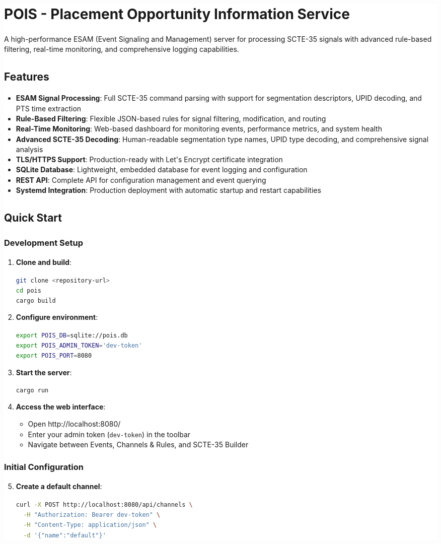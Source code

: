 # POIS - Placement Opportunity Information Service

A high-performance ESAM (Event Signaling and Management) server for processing SCTE-35 signals with advanced rule-based filtering, real-time monitoring, and comprehensive logging capabilities.

## Features

- **ESAM Signal Processing**: Full SCTE-35 command parsing with support for segmentation descriptors, UPID decoding, and PTS time extraction
- **Rule-Based Filtering**: Flexible JSON-based rules for signal filtering, modification, and routing
- **Real-Time Monitoring**: Web-based dashboard for monitoring events, performance metrics, and system health
- **Advanced SCTE-35 Decoding**: Human-readable segmentation type names, UPID type decoding, and comprehensive signal analysis
- **TLS/HTTPS Support**: Production-ready with Let's Encrypt certificate integration
- **SQLite Database**: Lightweight, embedded database for event logging and configuration
- **REST API**: Complete API for configuration management and event querying
- **Systemd Integration**: Production deployment with automatic startup and restart capabilities

## Quick Start

### Development Setup

1. **Clone and build**:
   ```bash
   git clone <repository-url>
   cd pois
   cargo build
   ```

2. **Configure environment**:
   ```bash
   export POIS_DB=sqlite://pois.db
   export POIS_ADMIN_TOKEN='dev-token'
   export POIS_PORT=8080
   ```

3. **Start the server**:
   ```bash
   cargo run
   ```

4. **Access the web interface**:
   - Open http://localhost:8080/
   - Enter your admin token (`dev-token`) in the toolbar
   - Navigate between Events, Channels & Rules, and SCTE-35 Builder

### Initial Configuration

5. **Create a default channel**:
   ```bash
   curl -X POST http://localhost:8080/api/channels \
     -H "Authorization: Bearer dev-token" \
     -H "Content-Type: application/json" \
     -d '{"name":"default"}'
   ```
